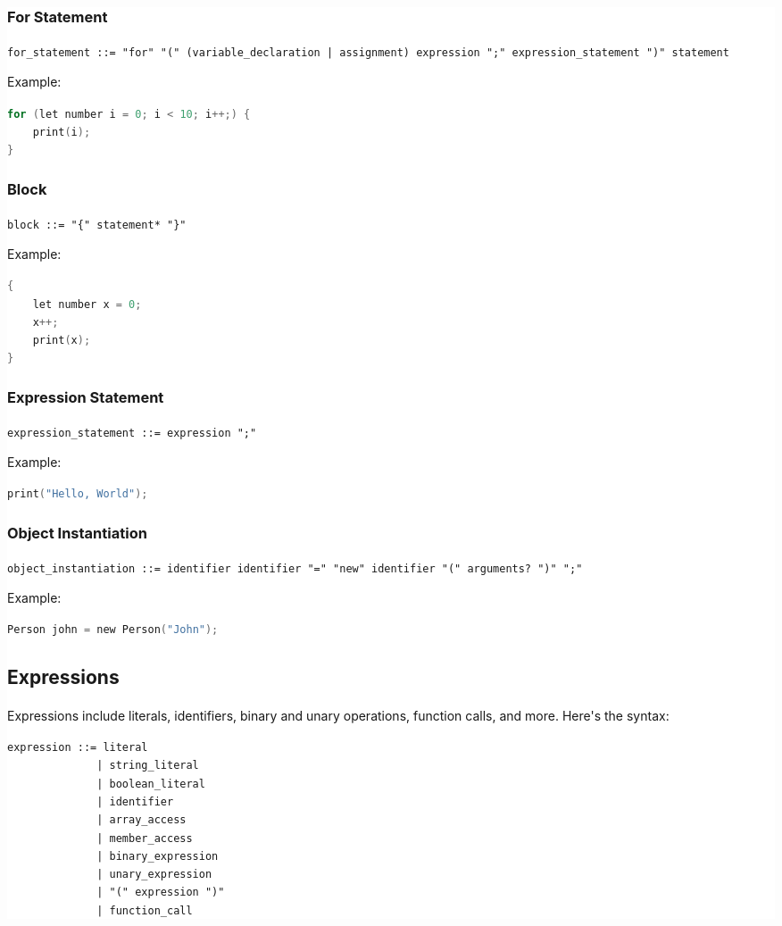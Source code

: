 ### For Statement
```bnf
for_statement ::= "for" "(" (variable_declaration | assignment) expression ";" expression_statement ")" statement
```
Example:
```c
for (let number i = 0; i < 10; i++;) {
    print(i);
}
```

### Block
```bnf
block ::= "{" statement* "}"
```
Example:
```c
{
    let number x = 0;
    x++;
    print(x);
}
```

### Expression Statement
```bnf
expression_statement ::= expression ";"
```
Example:
```c
print("Hello, World");
```

### Object Instantiation
```bnf
object_instantiation ::= identifier identifier "=" "new" identifier "(" arguments? ")" ";"
```
Example:
```c
Person john = new Person("John");
```

## Expressions
Expressions include literals, identifiers, binary and unary operations, function calls, and more. Here's the syntax:

```bnf
expression ::= literal 
              | string_literal 
              | boolean_literal 
              | identifier 
              | array_access 
              | member_access
              | binary_expression 
              | unary_expression 
              | "(" expression ")" 
              | function_call
```
